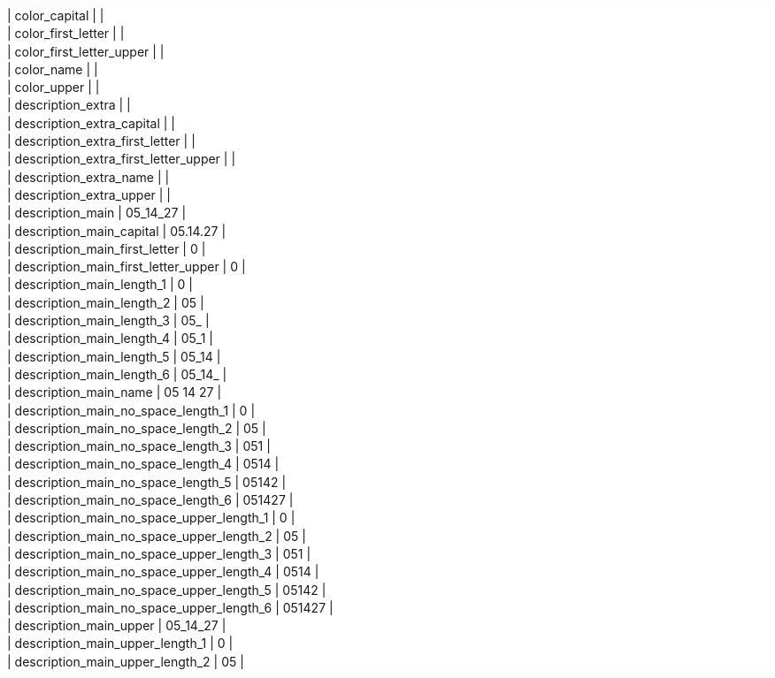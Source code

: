| color_capital |  |  
| color_first_letter |  |  
| color_first_letter_upper |  |  
| color_name |  |  
| color_upper |  |  
| description_extra |  |  
| description_extra_capital |  |  
| description_extra_first_letter |  |  
| description_extra_first_letter_upper |  |  
| description_extra_name |  |  
| description_extra_upper |  |  
| description_main | 05_14_27 |  
| description_main_capital | 05.14.27 |  
| description_main_first_letter | 0 |  
| description_main_first_letter_upper | 0 |  
| description_main_length_1 | 0 |  
| description_main_length_2 | 05 |  
| description_main_length_3 | 05_ |  
| description_main_length_4 | 05_1 |  
| description_main_length_5 | 05_14 |  
| description_main_length_6 | 05_14_ |  
| description_main_name | 05 14 27 |  
| description_main_no_space_length_1 | 0 |  
| description_main_no_space_length_2 | 05 |  
| description_main_no_space_length_3 | 051 |  
| description_main_no_space_length_4 | 0514 |  
| description_main_no_space_length_5 | 05142 |  
| description_main_no_space_length_6 | 051427 |  
| description_main_no_space_upper_length_1 | 0 |  
| description_main_no_space_upper_length_2 | 05 |  
| description_main_no_space_upper_length_3 | 051 |  
| description_main_no_space_upper_length_4 | 0514 |  
| description_main_no_space_upper_length_5 | 05142 |  
| description_main_no_space_upper_length_6 | 051427 |  
| description_main_upper | 05_14_27 |  
| description_main_upper_length_1 | 0 |  
| description_main_upper_length_2 | 05 |  